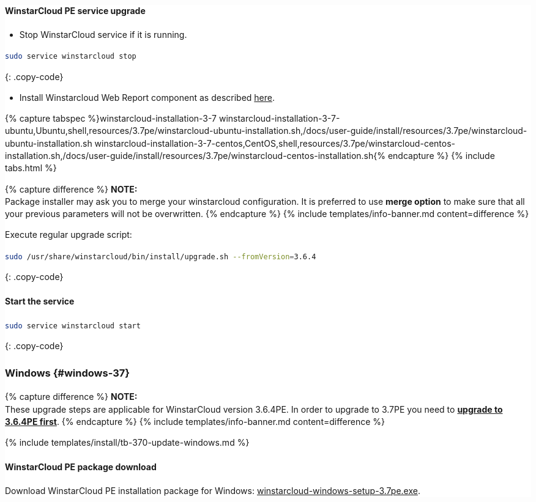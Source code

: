 #### WinstarCloud PE service upgrade

* Stop WinstarCloud service if it is running.

```bash
sudo service winstarcloud stop
```
{: .copy-code}

* Install Winstarcloud Web Report component as described [here](/docs/user-guide/install/pe/ubuntu/#step-9-install-winstarcloud-webreport-component).

{% capture tabspec %}winstarcloud-installation-3-7
winstarcloud-installation-3-7-ubuntu,Ubuntu,shell,resources/3.7pe/winstarcloud-ubuntu-installation.sh,/docs/user-guide/install/resources/3.7pe/winstarcloud-ubuntu-installation.sh
winstarcloud-installation-3-7-centos,CentOS,shell,resources/3.7pe/winstarcloud-centos-installation.sh,/docs/user-guide/install/resources/3.7pe/winstarcloud-centos-installation.sh{% endcapture %}
{% include tabs.html %}

{% capture difference %}
**NOTE:**
<br>
Package installer may ask you to merge your winstarcloud configuration. It is preferred to use **merge option** to make sure that all your previous parameters will not be overwritten.
{% endcapture %}
{% include templates/info-banner.md content=difference %}

Execute regular upgrade script:

```bash
sudo /usr/share/winstarcloud/bin/install/upgrade.sh --fromVersion=3.6.4
```
{: .copy-code}

#### Start the service

```bash
sudo service winstarcloud start
```
{: .copy-code}

### Windows {#windows-37}

{% capture difference %}
**NOTE:**
<br>
These upgrade steps are applicable for WinstarCloud version 3.6.4PE. In order to upgrade to 3.7PE you need to [**upgrade to 3.6.4PE first**](/docs/user-guide/install/pe/upgrade-instructions/#windows-364).
{% endcapture %}
{% include templates/info-banner.md content=difference %}

{% include templates/install/tb-370-update-windows.md %}

#### WinstarCloud PE package download

Download WinstarCloud PE installation package for Windows: [winstarcloud-windows-setup-3.7pe.exe](https://dist.winstarcloud.io/winstarcloud-windows-setup-3.7pe.exe).
